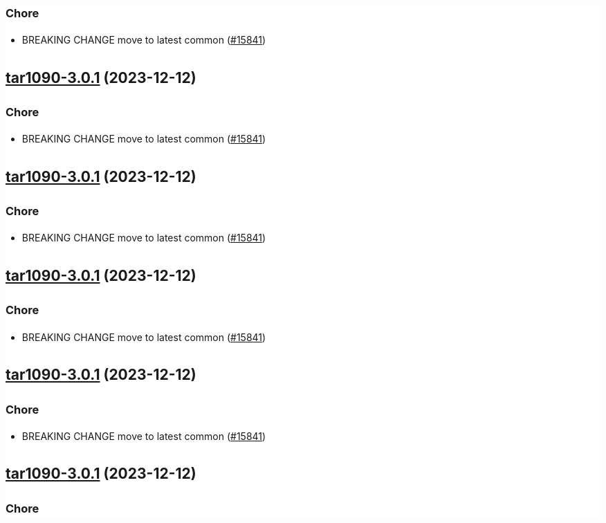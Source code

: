 ### Chore

- BREAKING CHANGE move to latest common ([#15841](https://github.com/truecharts/charts/issues/15841))
  
  


## [tar1090-3.0.1](https://github.com/truecharts/charts/compare/tar1090-2.0.18...tar1090-3.0.1) (2023-12-12)

### Chore

- BREAKING CHANGE move to latest common ([#15841](https://github.com/truecharts/charts/issues/15841))
  
  


## [tar1090-3.0.1](https://github.com/truecharts/charts/compare/tar1090-2.0.18...tar1090-3.0.1) (2023-12-12)

### Chore

- BREAKING CHANGE move to latest common ([#15841](https://github.com/truecharts/charts/issues/15841))
  
  


## [tar1090-3.0.1](https://github.com/truecharts/charts/compare/tar1090-2.0.18...tar1090-3.0.1) (2023-12-12)

### Chore

- BREAKING CHANGE move to latest common ([#15841](https://github.com/truecharts/charts/issues/15841))
  
  


## [tar1090-3.0.1](https://github.com/truecharts/charts/compare/tar1090-2.0.18...tar1090-3.0.1) (2023-12-12)

### Chore

- BREAKING CHANGE move to latest common ([#15841](https://github.com/truecharts/charts/issues/15841))
  
  


## [tar1090-3.0.1](https://github.com/truecharts/charts/compare/tar1090-2.0.18...tar1090-3.0.1) (2023-12-12)

### Chore
